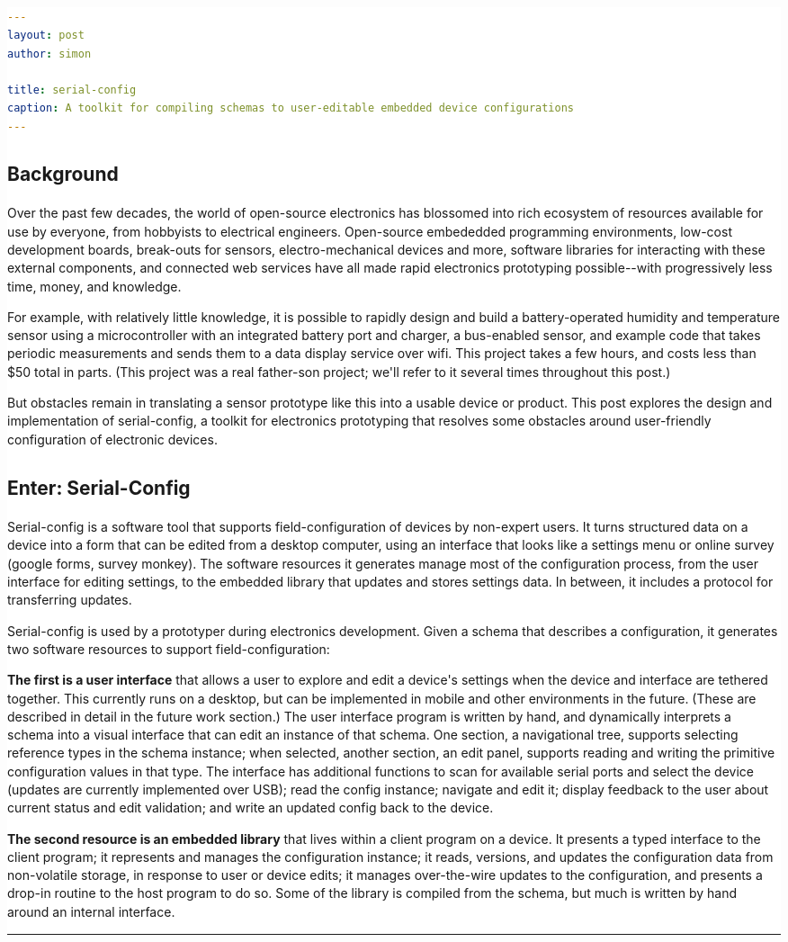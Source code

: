 ```yaml
---
layout: post
author: simon

title: serial-config
caption: A toolkit for compiling schemas to user-editable embedded device configurations
---
```


## Background
Over the past few decades, the world of open-source electronics has blossomed into rich ecosystem of resources available for use by everyone, from hobbyists to electrical engineers. Open-source embededded programming environments, low-cost development boards, break-outs for sensors, electro-mechanical devices and more, software libraries for interacting with these external components, and connected web services have all made rapid electronics prototyping possible--with progressively less time, money, and knowledge.

For example, with relatively little knowledge, it is possible to rapidly design and build a battery-operated humidity and temperature sensor using a microcontroller with an integrated battery port and charger, a bus-enabled sensor, and example code that takes periodic measurements and sends them to a data display service over wifi. This project takes a few hours, and costs less than $50 total in parts. (This project was a real father-son project; we'll refer to it several times throughout this post.)

But obstacles remain in translating a sensor prototype like this into a usable device or product. This post explores the design and implementation of serial-config, a toolkit for electronics prototyping that resolves some obstacles around user-friendly configuration of electronic devices.

## Enter: Serial-Config
Serial-config is a software tool that supports field-configuration of devices by non-expert users. It turns structured data on a device into a form that can be edited from a desktop computer, using an interface that looks like a settings menu or online survey (google forms, survey monkey). The software resources it generates manage most of the configuration process, from the user interface for editing settings, to the embedded library that updates and stores settings data. In between, it includes a protocol for transferring updates.

Serial-config is used by a prototyper during electronics development. Given a schema that describes a configuration, it generates two software resources to support field-configuration:

**The first is a user interface** that allows a user to explore and edit a device's settings when the device and interface are tethered together. This currently runs on a desktop, but can be implemented in mobile and other environments in the future. (These are described in detail in the future work section.) The user interface program is written by hand, and dynamically interprets a schema into a visual interface that can edit an instance of that schema. One section, a navigational tree, supports selecting reference types in the schema instance; when selected, another section, an edit panel, supports reading and writing the primitive configuration values in that type. The interface has additional functions to scan for available serial ports and select the device (updates are currently implemented over USB); read the config instance; navigate and edit it; display feedback to the user about current status and edit validation; and write an updated config back to the device.

**The second resource is an embedded library** that lives within a client program on a device. It presents a typed interface to the client program; it represents and manages the configuration instance; it reads, versions, and updates the configuration data from non-volatile storage, in response to user or device edits; it manages over-the-wire updates to the configuration, and presents a drop-in routine to the host program to do so. Some of the library is compiled from the schema, but much is written by hand around an internal interface.

---